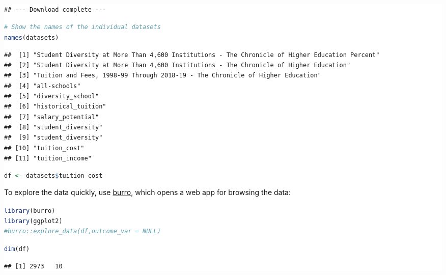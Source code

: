     ## --- Download complete ---

``` r
# Show the names of the individual datasets
names(datasets)
```

    ##  [1] "Student Diversity at More Than 4,600 Institutions - The Chronicle of Higher Education Percent"
    ##  [2] "Student Diversity at More Than 4,600 Institutions - The Chronicle of Higher Education"        
    ##  [3] "Tuition and Fees, 1998-99 Through 2018-19 - The Chronicle of Higher Education"                
    ##  [4] "all-schools"                                                                                  
    ##  [5] "diversity_school"                                                                             
    ##  [6] "historical_tuition"                                                                           
    ##  [7] "salary_potential"                                                                             
    ##  [8] "student_diversity"                                                                            
    ##  [9] "student_diversity"                                                                            
    ## [10] "tuition_cost"                                                                                 
    ## [11] "tuition_income"

``` r
df <- datasets$tuition_cost
```

To explore the data quickly, use
[burro](https://github.com/laderast/burro), which opens a web app for
browsing the data:

``` r
library(burro)
library(ggplot2)
#burro::explore_data(df,outcome_var = NULL)
```

``` r
dim(df)
```

    ## [1] 2973   10
